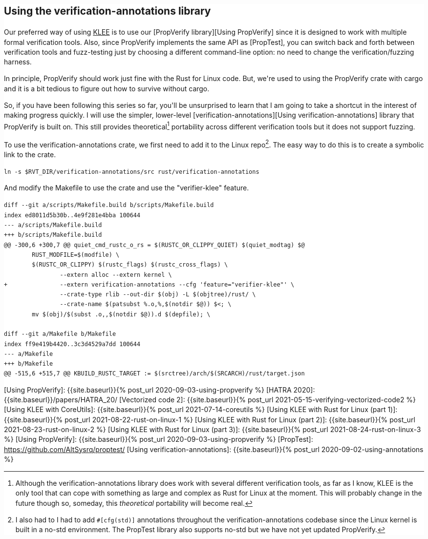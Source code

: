 
## Using the verification-annotations library

Our preferred way of using [KLEE] is to use our [PropVerify library][Using PropVerify] since
it is designed to work with multiple formal verification tools.
Also, since PropVerify implements the same API as [PropTest], you can switch
back and forth between verification tools and fuzz-testing just by
choosing a different command-line option: no need to change the
verification/fuzzing harness.

In principle, PropVerify should work just fine with the Rust for Linux code.
But, we're used to using the PropVerify crate with cargo and
it is a bit tedious to figure out how to survive without cargo.

So, if you have been following this series so far, you'll be unsurprised to
learn that I am going to take a shortcut in the interest of making progress
quickly.
I will use the simpler, lower-level [verification-annotations][Using
verification-annotations] library that PropVerify is built on.
This still provides theoretical[^theoretical-portability]
portability across different verification tools
but it does not support fuzzing.

[^theoretical-portability]:
    Although the verification-annotations library does work with several
    different verification tools, as far as I know, KLEE is the only
    tool that can cope with something as large and complex as
    Rust for Linux at the moment.
    This will probably change in the future though so, someday,
    this *theoretical* portability will become real.

To use the verification-annotations crate, we first need to add
it to the Linux repo[^no-std].
The easy way to do this is to create a symbolic link
to the crate.

[^no-std]:
    I also had to I had to add `#[cfg(std)]` annotations throughout the
    verification-annotations codebase since the Linux kernel is built in a no-std
    environment.
    The PropTest library also supports no-std but we have not yet updated PropVerify.

``` shell
ln -s $RVT_DIR/verification-annotations/src rust/verification-annotations
```

And modify the Makefile to use the crate and use the "verifier-klee"
feature.

```
diff --git a/scripts/Makefile.build b/scripts/Makefile.build
index ed8011d5b30b..4e9f281e4bba 100644
--- a/scripts/Makefile.build
+++ b/scripts/Makefile.build
@@ -300,6 +300,7 @@ quiet_cmd_rustc_o_rs = $(RUSTC_OR_CLIPPY_QUIET) $(quiet_modtag) $@
        RUST_MODFILE=$(modfile) \
        $(RUSTC_OR_CLIPPY) $(rustc_flags) $(rustc_cross_flags) \
                --extern alloc --extern kernel \
+               --extern verification-annotations --cfg 'feature="verifier-klee"' \
                --crate-type rlib --out-dir $(obj) -L $(objtree)/rust/ \
                --crate-name $(patsubst %.o,%,$(notdir $@)) $<; \
        mv $(obj)/$(subst .o,,$(notdir $@)).d $(depfile); \

diff --git a/Makefile b/Makefile
index ff9e419b4420..3c3d4529a7dd 100644
--- a/Makefile
+++ b/Makefile
@@ -515,6 +515,7 @@ KBUILD_RUSTC_TARGET := $(srctree)/arch/$(SRCARCH)/rust/target.json
```

[WLLVM]:                          https://github.com/travitch/whole-program-llvm
[Rust For Linux]:                 https://github.com/Rust-for-Linux/linux
[RFC]:                            https://lore.kernel.org/lkml/20210414184604.23473-1-ojeda@kernel.org/
[RVT git repo]:                   {{site.RVTurl}}/
[KLEE]:                           https://klee.github.io/
[Using PropVerify]:               {{site.baseurl}}{% post_url 2020-09-03-using-propverify %}
[HATRA 2020]:                     {{site.baseurl}}/papers/HATRA_20/
[Vectorized code 2]:              {{site.baseurl}}{% post_url 2021-05-15-verifying-vectorized-code2 %}
[Using KLEE with CoreUtils]:      {{site.baseurl}}{% post_url 2021-07-14-coreutils %}
[Using KLEE with Rust for Linux (part 1)]: {{site.baseurl}}{% post_url 2021-08-22-rust-on-linux-1 %}
[Using KLEE with Rust for Linux (part 2)]: {{site.baseurl}}{% post_url 2021-08-23-rust-on-linux-2 %}
[Using KLEE with Rust for Linux (part 3)]: {{site.baseurl}}{% post_url 2021-08-24-rust-on-linux-3 %}
[Using PropVerify]:               {{site.baseurl}}{% post_url 2020-09-03-using-propverify %}
[PropTest]:                       https://github.com/AltSysrq/proptest/
[Using verification-annotations]: {{site.baseurl}}{% post_url 2020-09-02-using-annotations %}